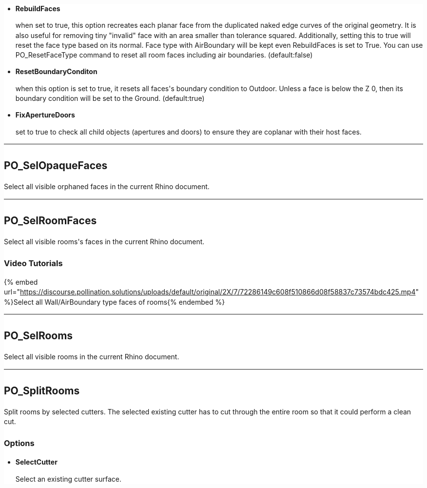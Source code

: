 * **RebuildFaces**

  when set to true, this option recreates each planar face from the duplicated naked edge curves of the original geometry. It is also useful for removing tiny &quot;invalid&quot; face with an area smaller than tolerance squared. Additionally, setting this to true will reset the face type based on its normal. Face type with AirBoundary will be kept even RebuildFaces is set to True. You can use PO_ResetFaceType command to reset all room faces including air boundaries. (default:false)

* **ResetBoundaryConditon**

  when this option is set to true, it resets all faces&apos;s boundary condition to Outdoor. Unless a face is below the Z 0, then its boundary condition will be set to the Ground. (default:true)

* **FixApertureDoors**

  set to true to check all child objects (apertures and doors) to ensure they are coplanar with their host faces.


---

## PO_SelOpaqueFaces

Select all visible orphaned faces in the current Rhino document.

---

## PO_SelRoomFaces

Select all visible rooms&apos;s faces in the current Rhino document.

### Video Tutorials

{% embed url="https://discourse.pollination.solutions/uploads/default/original/2X/7/72286149c608f510866d08f58837c73574bdc425.mp4" %}Select all Wall/AirBoundary type faces of rooms{% endembed %}

---

## PO_SelRooms

Select all visible rooms in the current Rhino document.

---

## PO_SplitRooms

Split rooms by selected cutters. The selected existing cutter has to cut through the entire room so that it could perform a clean cut.

### Options

* **SelectCutter**

  Select an existing cutter surface.
